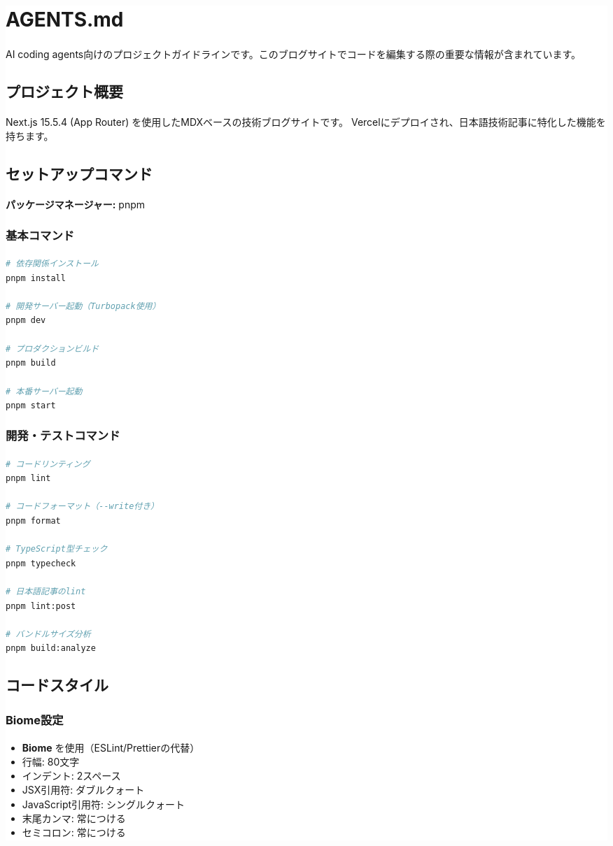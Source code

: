 # AGENTS.md

AI coding agents向けのプロジェクトガイドラインです。このブログサイトでコードを編集する際の重要な情報が含まれています。

## プロジェクト概要

Next.js 15.5.4 (App Router) を使用したMDXベースの技術ブログサイトです。
Vercelにデプロイされ、日本語技術記事に特化した機能を持ちます。

## セットアップコマンド

**パッケージマネージャー:** pnpm

### 基本コマンド
```bash
# 依存関係インストール
pnpm install

# 開発サーバー起動（Turbopack使用）
pnpm dev

# プロダクションビルド
pnpm build

# 本番サーバー起動
pnpm start
```

### 開発・テストコマンド
```bash
# コードリンティング
pnpm lint

# コードフォーマット（--write付き）
pnpm format

# TypeScript型チェック
pnpm typecheck

# 日本語記事のlint
pnpm lint:post

# バンドルサイズ分析
pnpm build:analyze
```

## コードスタイル

### Biome設定
- **Biome** を使用（ESLint/Prettierの代替）
- 行幅: 80文字
- インデント: 2スペース
- JSX引用符: ダブルクォート
- JavaScript引用符: シングルクォート
- 末尾カンマ: 常につける
- セミコロン: 常につける

